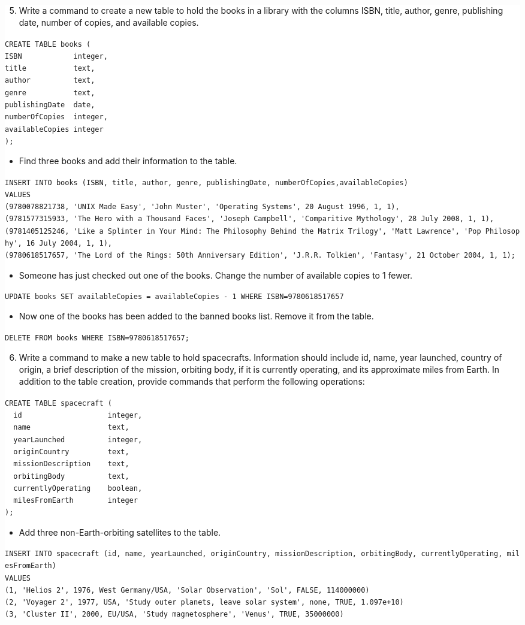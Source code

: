 5. Write a command to create a new table to hold the books in a library with the columns ISBN, title, author, genre, publishing date, number of copies, and available copies.
```
CREATE TABLE books (
ISBN            integer,
title           text,
author          text,
genre           text,
publishingDate  date,
numberOfCopies  integer,
availableCopies integer
);
```
- Find three books and add their information to the table.
```
INSERT INTO books (ISBN, title, author, genre, publishingDate, numberOfCopies,availableCopies)
VALUES
(9780078821738, 'UNIX Made Easy', 'John Muster', 'Operating Systems', 20 August 1996, 1, 1),
(9781577315933, 'The Hero with a Thousand Faces', 'Joseph Campbell', 'Comparitive Mythology', 28 July 2008, 1, 1),
(9781405125246, 'Like a Splinter in Your Mind: The Philosophy Behind the Matrix Trilogy', 'Matt Lawrence', 'Pop Philosophy', 16 July 2004, 1, 1),
(9780618517657, 'The Lord of the Rings: 50th Anniversary Edition', 'J.R.R. Tolkien', 'Fantasy', 21 October 2004, 1, 1);
```
- Someone has just checked out one of the books. Change the number of available copies to 1 fewer.
```
UPDATE books SET availableCopies = availableCopies - 1 WHERE ISBN=9780618517657
```

- Now one of the books has been added to the banned books list. Remove it from the table.
```
DELETE FROM books WHERE ISBN=9780618517657;
```

6. Write a command to make a new table to hold spacecrafts. Information should include id, name, year launched, country of origin, a brief description of the mission, orbiting body, if it is currently operating, and its approximate miles from Earth. In addition to the table creation, provide commands that perform the following operations:
```
CREATE TABLE spacecraft (
  id                    integer,
  name                  text,
  yearLaunched          integer,
  originCountry         text,
  missionDescription    text,
  orbitingBody          text,
  currentlyOperating    boolean,
  milesFromEarth        integer
);
```

- Add three non-Earth-orbiting satellites to the table.
```
INSERT INTO spacecraft (id, name, yearLaunched, originCountry, missionDescription, orbitingBody, currentlyOperating, milesFromEarth)
VALUES
(1, 'Helios 2', 1976, West Germany/USA, 'Solar Observation', 'Sol', FALSE, 114000000)
(2, 'Voyager 2', 1977, USA, 'Study outer planets, leave solar system', none, TRUE, 1.097e+10)
(3, 'Cluster II', 2000, EU/USA, 'Study magnetosphere', 'Venus', TRUE, 35000000)
```

